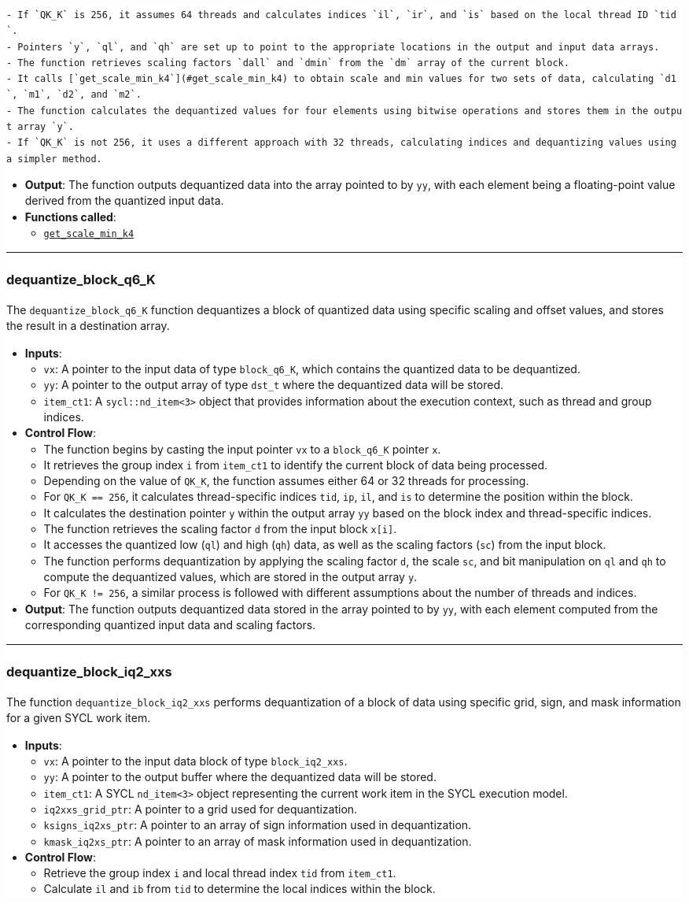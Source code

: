     - If `QK_K` is 256, it assumes 64 threads and calculates indices `il`, `ir`, and `is` based on the local thread ID `tid`.
    - Pointers `y`, `ql`, and `qh` are set up to point to the appropriate locations in the output and input data arrays.
    - The function retrieves scaling factors `dall` and `dmin` from the `dm` array of the current block.
    - It calls [`get_scale_min_k4`](#get_scale_min_k4) to obtain scale and min values for two sets of data, calculating `d1`, `m1`, `d2`, and `m2`.
    - The function calculates the dequantized values for four elements using bitwise operations and stores them in the output array `y`.
    - If `QK_K` is not 256, it uses a different approach with 32 threads, calculating indices and dequantizing values using a simpler method.
- **Output**: The function outputs dequantized data into the array pointed to by `yy`, with each element being a floating-point value derived from the quantized input data.
- **Functions called**:
    - [`get_scale_min_k4`](#get_scale_min_k4)


---
### dequantize\_block\_q6\_K
The `dequantize_block_q6_K` function dequantizes a block of quantized data using specific scaling and offset values, and stores the result in a destination array.
- **Inputs**:
    - `vx`: A pointer to the input data of type `block_q6_K`, which contains the quantized data to be dequantized.
    - `yy`: A pointer to the output array of type `dst_t` where the dequantized data will be stored.
    - `item_ct1`: A `sycl::nd_item<3>` object that provides information about the execution context, such as thread and group indices.
- **Control Flow**:
    - The function begins by casting the input pointer `vx` to a `block_q6_K` pointer `x`.
    - It retrieves the group index `i` from `item_ct1` to identify the current block of data being processed.
    - Depending on the value of `QK_K`, the function assumes either 64 or 32 threads for processing.
    - For `QK_K == 256`, it calculates thread-specific indices `tid`, `ip`, `il`, and `is` to determine the position within the block.
    - It calculates the destination pointer `y` within the output array `yy` based on the block index and thread-specific indices.
    - The function retrieves the scaling factor `d` from the input block `x[i]`.
    - It accesses the quantized low (`ql`) and high (`qh`) data, as well as the scaling factors (`sc`) from the input block.
    - The function performs dequantization by applying the scaling factor `d`, the scale `sc`, and bit manipulation on `ql` and `qh` to compute the dequantized values, which are stored in the output array `y`.
    - For `QK_K != 256`, a similar process is followed with different assumptions about the number of threads and indices.
- **Output**: The function outputs dequantized data stored in the array pointed to by `yy`, with each element computed from the corresponding quantized input data and scaling factors.


---
### dequantize\_block\_iq2\_xxs
The function `dequantize_block_iq2_xxs` performs dequantization of a block of data using specific grid, sign, and mask information for a given SYCL work item.
- **Inputs**:
    - `vx`: A pointer to the input data block of type `block_iq2_xxs`.
    - `yy`: A pointer to the output buffer where the dequantized data will be stored.
    - `item_ct1`: A SYCL `nd_item<3>` object representing the current work item in the SYCL execution model.
    - `iq2xxs_grid_ptr`: A pointer to a grid used for dequantization.
    - `ksigns_iq2xs_ptr`: A pointer to an array of sign information used in dequantization.
    - `kmask_iq2xs_ptr`: A pointer to an array of mask information used in dequantization.
- **Control Flow**:
    - Retrieve the group index `i` and local thread index `tid` from `item_ct1`.
    - Calculate `il` and `ib` from `tid` to determine the local indices within the block.